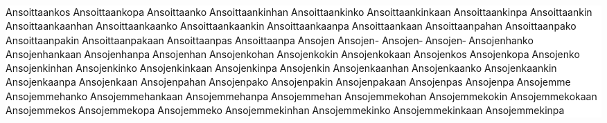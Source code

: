 Ansoittaankos
Ansoittaankopa
Ansoittaanko
Ansoittaankinhan
Ansoittaankinko
Ansoittaankinkaan
Ansoittaankinpa
Ansoittaankin
Ansoittaankaanhan
Ansoittaankaanko
Ansoittaankaankin
Ansoittaankaanpa
Ansoittaankaan
Ansoittaanpahan
Ansoittaanpako
Ansoittaanpakin
Ansoittaanpakaan
Ansoittaanpas
Ansoittaanpa
Ansojen
Ansojen-
Ansojen‐
Ansojen‑
Ansojenhanko
Ansojenhankaan
Ansojenhanpa
Ansojenhan
Ansojenkohan
Ansojenkokin
Ansojenkokaan
Ansojenkos
Ansojenkopa
Ansojenko
Ansojenkinhan
Ansojenkinko
Ansojenkinkaan
Ansojenkinpa
Ansojenkin
Ansojenkaanhan
Ansojenkaanko
Ansojenkaankin
Ansojenkaanpa
Ansojenkaan
Ansojenpahan
Ansojenpako
Ansojenpakin
Ansojenpakaan
Ansojenpas
Ansojenpa
Ansojemme
Ansojemmehanko
Ansojemmehankaan
Ansojemmehanpa
Ansojemmehan
Ansojemmekohan
Ansojemmekokin
Ansojemmekokaan
Ansojemmekos
Ansojemmekopa
Ansojemmeko
Ansojemmekinhan
Ansojemmekinko
Ansojemmekinkaan
Ansojemmekinpa